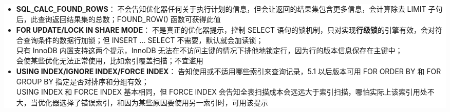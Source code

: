 * **SQL_CALC_FOUND_ROWS**：
    不会告知优化器任何关于执行计划的信息，但会让返回的结果集包含更多信息，会计算除去 LIMIT 子句后，此查询返回结果集的总数；FOUND_ROW() 函数可获得此值
* **FOR UPDATE/LOCK IN SHARE MODE**：
    不是真正的优化器提示，控制 SELECT 语句的锁机制，只对实现**行级锁**的引擎有效，会对符合查询条件的数据行加锁；但 INSERT ... SELECT 不需要，默认就会加读锁；  
    只有 InnoDB 内置支持这两个提示，InnoDB 无法在不访问主键的情况下排他地锁定行，因为行的版本信息保存在主键中；  
    会使某些优化无法正常使用，比如索引覆盖扫描；不宜滥用
* **USING INDEX/IGNORE INDEX/FORCE INDEX**：
    告知使用或不适用哪些索引来查询记录，5.1 以后版本可用 FOR ORDER BY 和 FOR GROUP BY 指定是否对排序和分组有效；  
    USING INDEX 和 FORCE INDEX 基本相同，但 FORCE INDEX 会告知全表扫描成本会远远大于索引扫描，哪怕实际上该索引用处不大，当优化器选择了错误索引，和因为某些原因要使用另一索引时，可用该提示

